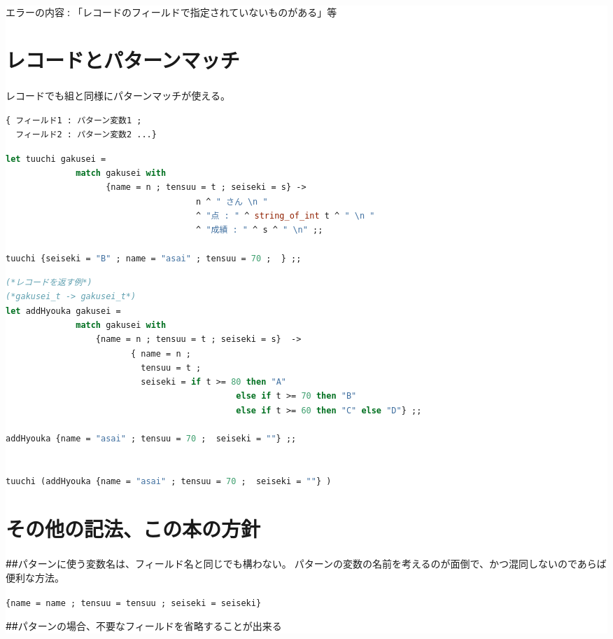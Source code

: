 エラーの内容 : 「レコードのフィールドで指定されていないものがある」等


# レコードとパターンマッチ

レコードでも組と同様にパターンマッチが使える。

```
{ フィールド1 : パターン変数1 ;
  フィールド2 : パターン変数2 ...}
```

```ml
let tuuchi gakusei =
              match gakusei with
                    {name = n ; tensuu = t ; seiseki = s} ->
                                      n ^ " さん \n "
                                      ^ "点 : " ^ string_of_int t ^ " \n "
                                      ^ "成績 : " ^ s ^ " \n" ;;

tuuchi {seiseki = "B" ; name = "asai" ; tensuu = 70 ;  } ;;

```

```ml
(*レコードを返す例*)
(*gakusei_t -> gakusei_t*)
let addHyouka gakusei =
              match gakusei with
                  {name = n ; tensuu = t ; seiseki = s}  ->
                         { name = n ;
                           tensuu = t ;
                           seiseki = if t >= 80 then "A"
                                              else if t >= 70 then "B"
                                              else if t >= 60 then "C" else "D"} ;;

addHyouka {name = "asai" ; tensuu = 70 ;  seiseki = ""} ;;


tuuchi (addHyouka {name = "asai" ; tensuu = 70 ;  seiseki = ""} )

```

# その他の記法、この本の方針

##パターンに使う変数名は、フィールド名と同じでも構わない。
パターンの変数の名前を考えるのが面倒で、かつ混同しないのであらば便利な方法。

```ml
{name = name ; tensuu = tensuu ; seiseki = seiseki}
```

##パターンの場合、不要なフィールドを省略することが出来る
